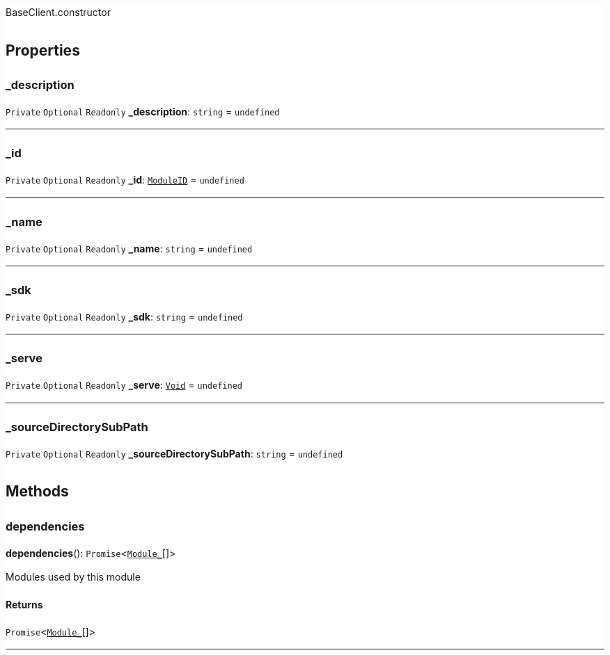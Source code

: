 BaseClient.constructor

## Properties

### \_description

 `Private` `Optional` `Readonly` **\_description**: `string` = `undefined`

___

### \_id

 `Private` `Optional` `Readonly` **\_id**: [`ModuleID`](../modules/api_client_gen.md#moduleid) = `undefined`

___

### \_name

 `Private` `Optional` `Readonly` **\_name**: `string` = `undefined`

___

### \_sdk

 `Private` `Optional` `Readonly` **\_sdk**: `string` = `undefined`

___

### \_serve

 `Private` `Optional` `Readonly` **\_serve**: [`Void`](../modules/api_client_gen.md#void) = `undefined`

___

### \_sourceDirectorySubPath

 `Private` `Optional` `Readonly` **\_sourceDirectorySubPath**: `string` = `undefined`

## Methods

### dependencies

**dependencies**(): `Promise`\<[`Module_`](api_client_gen.Module_.md)[]\>

Modules used by this module

#### Returns

`Promise`\<[`Module_`](api_client_gen.Module_.md)[]\>

___
